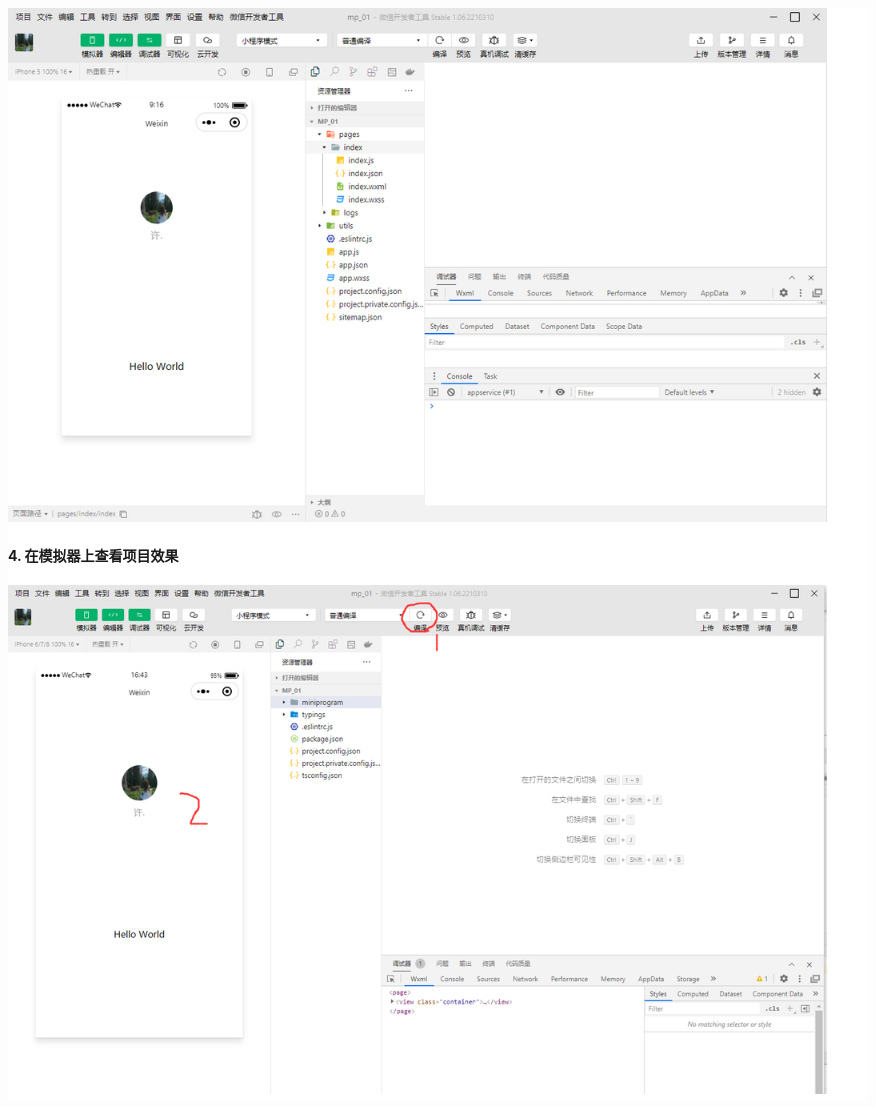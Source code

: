 <img src=".\images\图片24.png" style="zoom:80%;" />

#### 4. 在模拟器上查看项目效果

<img src=".\images\图片25.png" style="zoom:80%;" />
